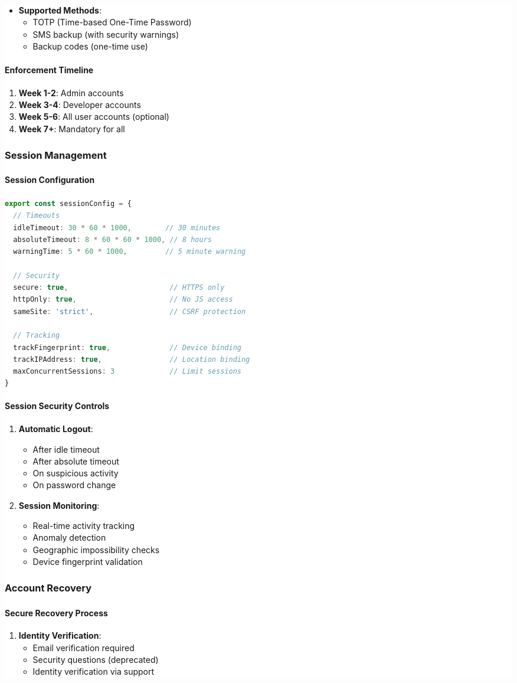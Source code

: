 - **Supported Methods**:
  - TOTP (Time-based One-Time Password)
  - SMS backup (with security warnings)
  - Backup codes (one-time use)

#### Enforcement Timeline
1. **Week 1-2**: Admin accounts
2. **Week 3-4**: Developer accounts  
3. **Week 5-6**: All user accounts (optional)
4. **Week 7+**: Mandatory for all

### Session Management

#### Session Configuration
```typescript
export const sessionConfig = {
  // Timeouts
  idleTimeout: 30 * 60 * 1000,        // 30 minutes
  absoluteTimeout: 8 * 60 * 60 * 1000, // 8 hours
  warningTime: 5 * 60 * 1000,         // 5 minute warning
  
  // Security
  secure: true,                        // HTTPS only
  httpOnly: true,                      // No JS access
  sameSite: 'strict',                  // CSRF protection
  
  // Tracking
  trackFingerprint: true,              // Device binding
  trackIPAddress: true,                // Location binding
  maxConcurrentSessions: 3             // Limit sessions
}
```

#### Session Security Controls
1. **Automatic Logout**:
   - After idle timeout
   - After absolute timeout
   - On suspicious activity
   - On password change

2. **Session Monitoring**:
   - Real-time activity tracking
   - Anomaly detection
   - Geographic impossibility checks
   - Device fingerprint validation

### Account Recovery

#### Secure Recovery Process
1. **Identity Verification**:
   - Email verification required
   - Security questions (deprecated)
   - Identity verification via support
